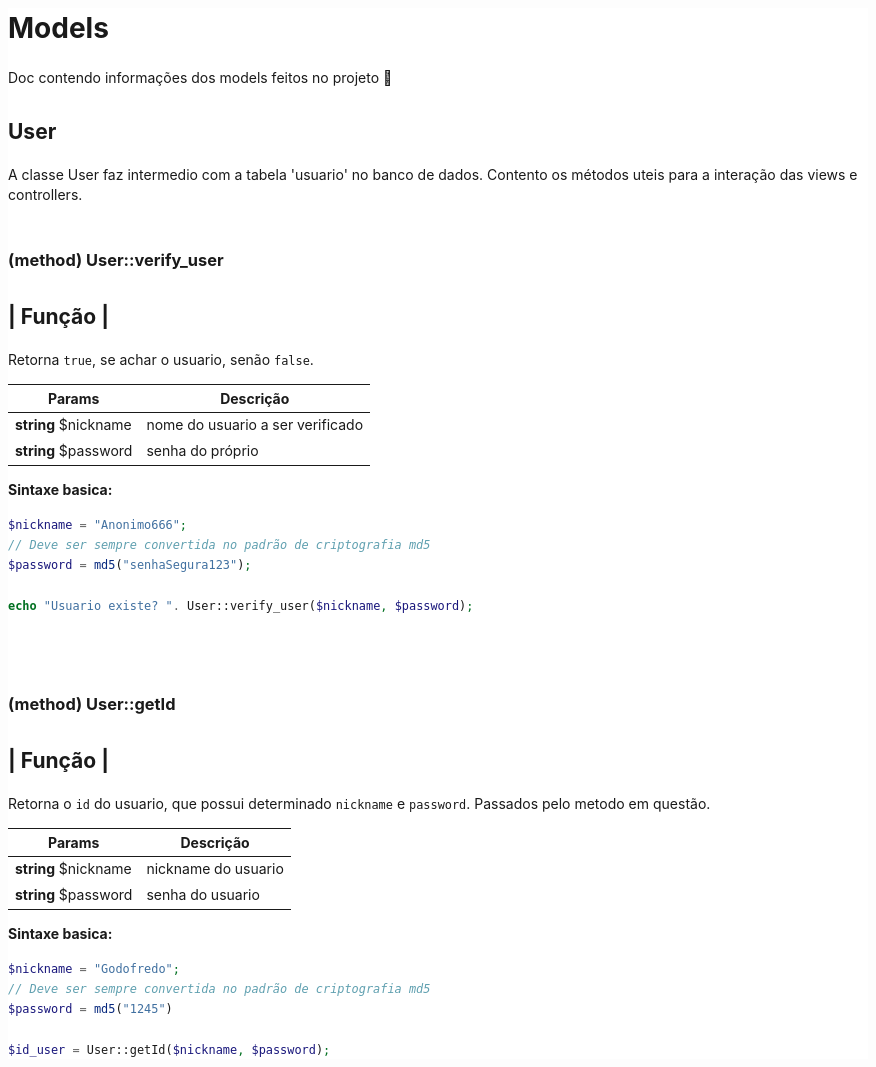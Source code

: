 # Models

Doc contendo informações dos models feitos no projeto  🙂

## User

A classe User faz intermedio com a tabela 'usuario' no banco de dados. Contento os métodos uteis para a interação das views e controllers.
<br><br>

### (method) User::verify_user

| Função |
-----------
Retorna `true`, se achar o usuario, senão `false`.

| Params       | Descrição
---------------|---------------|
**string** $nickname  | nome do usuario a ser verificado |
**string** $password    | senha do próprio |

**Sintaxe basica:**

```php
$nickname = "Anonimo666";
// Deve ser sempre convertida no padrão de criptografia md5
$password = md5("senhaSegura123");

echo "Usuario existe? ". User::verify_user($nickname, $password);
```

<br><br>

### (method) User::getId

| Função |
-----------
Retorna o `id` do usuario, que possui determinado `nickname` e `password`. Passados pelo metodo em questão.

| Params       | Descrição     |
---------------|---------------|
**string** $nickname    | nickname do usuario |
**string** $password    | senha do usuario |

**Sintaxe basica:**

```php
$nickname = "Godofredo";
// Deve ser sempre convertida no padrão de criptografia md5
$password = md5("1245")

$id_user = User::getId($nickname, $password);
```
